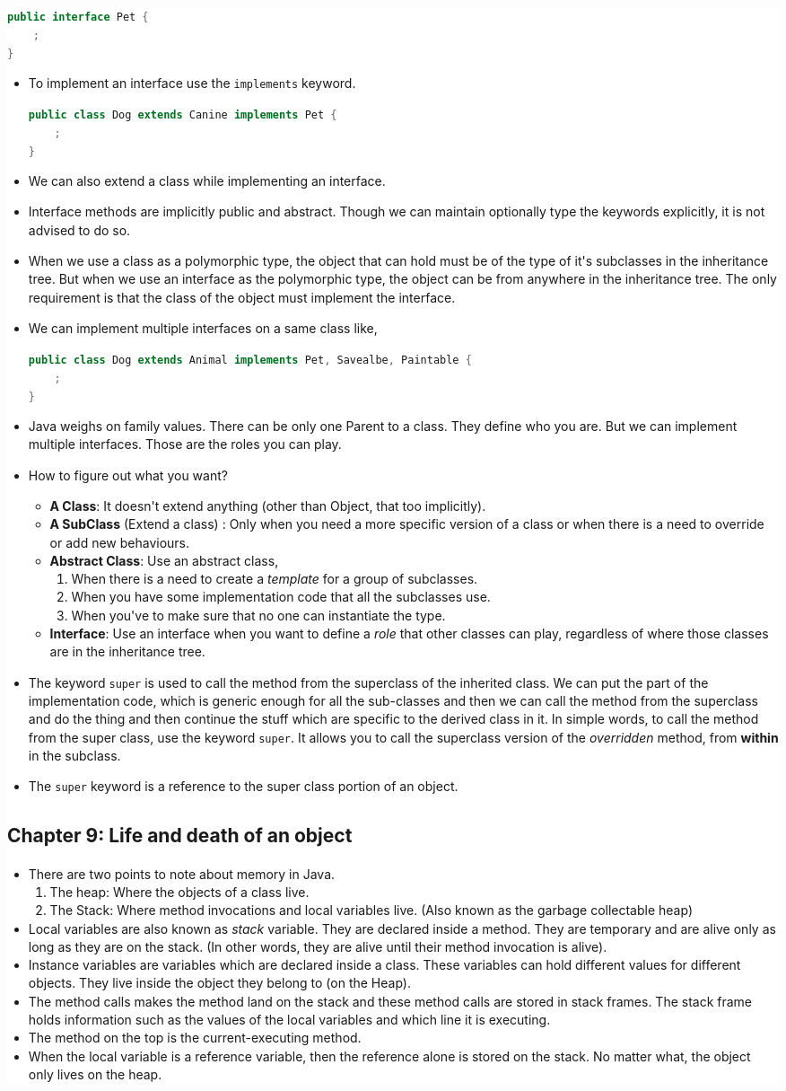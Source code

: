   ```java
  public interface Pet {
      ;
  }
  ```

- To implement an interface use the `implements` keyword.

  ```java
  public class Dog extends Canine implements Pet {
      ;
  }
  ```

- We can also extend a class while implementing an interface.
- Interface methods are implicitly public and abstract. Though we can maintain optionally type the keywords explicitly, it is not advised to do so.
- When we use a class as a polymorphic type, the object that can hold must be of the type of it's subclasses in the inheritance tree. But when we use an interface as the polymorphic type, the object can be from anywhere in the inheritance tree. The only requirement is that the class of the object must implement the interface.
- We can implement multiple interfaces on a same class like,

  ```java
  public class Dog extends Animal implements Pet, Savealbe, Paintable {
      ;
  }
  ```

- Java weighs on family values. There can be only one Parent to a class. They define who you are. But we can implement multiple interfaces. Those are the roles you can play.
- How to figure out what you want?

  - **A Class**: It doesn't extend anything (other than Object, that too implicitly).
  - **A SubClass** (Extend a class) : Only when you need a more specific version of a class or when there is a need to override or add new behaviours.
  - **Abstract Class**: Use an abstract class,
    1. When there is a need to create a _template_ for a group of subclasses.
    2. When you have some implementation code that all the subclasses use.
    3. When you've to make sure that no one can instantiate the type.
  - **Interface**: Use an interface when you want to define a _role_ that other classes can play, regardless of where those classes are in the inheritance tree.

- The keyword `super` is used to call the method from the superclass of the inherited class. We can put the part of the implementation code, which is generic enough for all the sub-classes and then we can call the method from the superclass and do the thing and then continue the stuff which are specific to the derived class in it. In simple words, to call the method from the super class, use the keyword `super`. It allows you to call the superclass version of the _overridden_ method, from **within** in the subclass.
- The `super` keyword is a reference to the super class portion of an object.

## Chapter 9: Life and death of an object

- There are two points to note about memory in Java.
  1. The heap: Where the objects of a class live.
  2. The Stack: Where method invocations and local variables live. (Also known as the garbage collectable heap)
- Local variables are also known as _stack_ variable. They are declared inside a method. They are temporary and are alive only as long as they are on the stack. (In other words, they are alive until their method invocation is alive).
- Instance variables are variables which are declared inside a class. These variables can hold different values for different objects. They live inside the object they belong to (on the Heap).
- The method calls makes the method land on the stack and these method calls are stored in stack frames. The stack frame holds information such as the values of the local variables and which line it is executing.
- The method on the top is the current-executing method.
- When the local variable is a reference variable, then the reference alone is stored on the stack. No matter what, the object only lives on the heap.